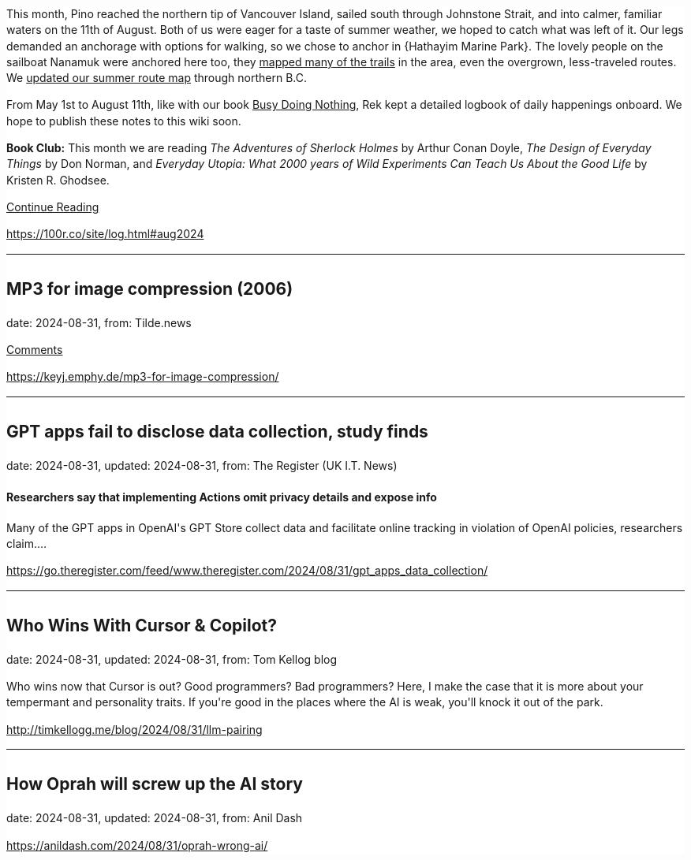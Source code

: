 <p>This month, Pino reached the northern tip of Vancouver Island, sailed south through Johnstone Strait, and into calmer, familiar waters on the 11th of August. Both of us were eager for a taste of summer weather, we hoped to catch what was left of it. Our legs demanded an anchorage with options for walking, so we chose to anchor in {Hathayim Marine Park}. The lovely people on the sailboat Nanamuk were anchored here too, they <a href="https://100r.co/site/hathayim_marine_park.html#aug2024">mapped many of the trails</a> in the area, even the overgrown, less-traveled routes. We <a href="https://100r.co/site/western_canada.html#2024">updated our summer route map</a> through northern B.C.</p>

<p>From May 1st to August 11th, like with our book <a href="https://100r.co/site/busy_doing_nothing.html">Busy Doing Nothing</a>, Rek kept a detailed logbook of daily happenings onboard. We hope to publish these notes to this wiki soon.</p>

<p><b>Book Club:</b> This month we are reading <i>The Adventures of Sherlock Holmes</i> by Arthur Conan Doyle, <i>The Design of Everyday Things</i> by Don Norman, and <i>Everyday Utopia: What 2000 years of Wild Experiments Can Teach Us About the Good Life</i> by Kristen R. Ghodsee.</p>

<p><a href='https://100r.co/site/log.html#aug2024' target='_blank'>Continue Reading</a></p> 

<https://100r.co/site/log.html#aug2024>

---

## MP3 for image compression (2006)

date: 2024-08-31, from: Tilde.news

<p><a href="https://tilde.news/s/2eehkd/mp3_for_image_compression_2006">Comments</a></p> 

<https://keyj.emphy.de/mp3-for-image-compression/>

---

## GPT apps fail to disclose data collection, study finds

date: 2024-08-31, updated: 2024-08-31, from: The Register (UK I.T. News)

<h4>Researchers say that implementing Actions omit privacy details and expose info</h4> <p>Many of the GPT apps in OpenAI's GPT Store collect data and facilitate online tracking in violation of OpenAI policies, researchers claim.…</p> 

<https://go.theregister.com/feed/www.theregister.com/2024/08/31/gpt_apps_data_collection/>

---

## Who Wins With Cursor & Copilot?

date: 2024-08-31, updated: 2024-08-31, from: Tom Kellog blog

Who wins now that Cursor is out? Good programmers? Bad programmers? Here, I make the case that it is more about your tempermant and personality traits. If you're good in the places where the AI is weak, you'll knock it out of the park. 

<http://timkellogg.me/blog/2024/08/31/llm-pairing>

---

## How Oprah will screw up the AI story

date: 2024-08-31, updated: 2024-08-31, from: Anil Dash

 

<https://anildash.com/2024/08/31/oprah-wrong-ai/>

